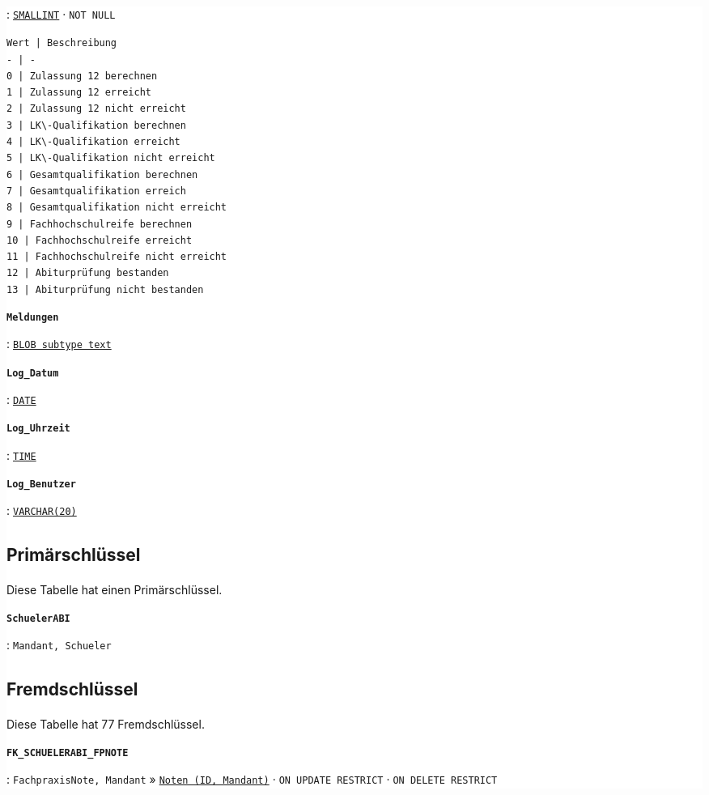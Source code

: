 :   [`SMALLINT`](https://firebirdsql.org/file/documentation/html/en/refdocs/fblangref40/firebird-40-language-reference.html#fblangref40-datatypes-inttypes) · `NOT NULL`

    Wert | Beschreibung
    - | -
    0 | Zulassung 12 berechnen
    1 | Zulassung 12 erreicht
    2 | Zulassung 12 nicht erreicht
    3 | LK\-Qualifikation berechnen
    4 | LK\-Qualifikation erreicht
    5 | LK\-Qualifikation nicht erreicht
    6 | Gesamtqualifikation berechnen
    7 | Gesamtqualifikation erreich
    8 | Gesamtqualifikation nicht erreicht
    9 | Fachhochschulreife berechnen
    10 | Fachhochschulreife erreicht
    11 | Fachhochschulreife nicht erreicht
    12 | Abiturprüfung bestanden
    13 | Abiturprüfung nicht bestanden

**`Meldungen`**

:   [`BLOB subtype text`](https://firebirdsql.org/file/documentation/html/en/refdocs/fblangref40/firebird-40-language-reference.html#fblangref40-datatypes-bnrytypes)

**`Log_Datum`**

:   [`DATE`](https://firebirdsql.org/file/documentation/html/en/refdocs/fblangref40/firebird-40-language-reference.html#fblangref40-datatypes-datetime)

**`Log_Uhrzeit`**

:   [`TIME`](https://firebirdsql.org/file/documentation/html/en/refdocs/fblangref40/firebird-40-language-reference.html#fblangref40-datatypes-datetime)

**`Log_Benutzer`**

:   [`VARCHAR(20)`](https://firebirdsql.org/file/documentation/html/en/refdocs/fblangref40/firebird-40-language-reference.html#fblangref40-datatypes-chartypes)

## Primärschlüssel

Diese Tabelle hat einen Primärschlüssel.

**`SchuelerABI`**

:   `Mandant, Schueler`

## Fremdschlüssel

Diese Tabelle hat 77 Fremdschlüssel.

**`FK_SCHUELERABI_FPNOTE`**

:   `FachpraxisNote, Mandant` » [`Noten (ID, Mandant)`](../../tables/noten) · `ON UPDATE RESTRICT` · `ON DELETE RESTRICT`

